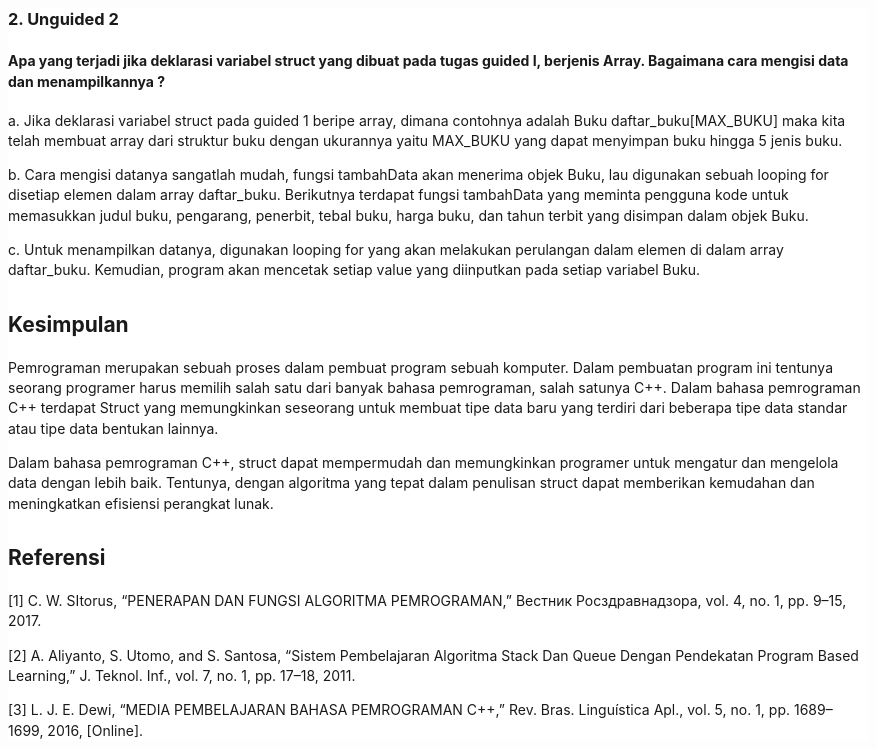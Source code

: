
### 2. Unguided 2

#### Apa yang terjadi jika deklarasi variabel struct yang dibuat pada tugas guided I, berjenis Array. Bagaimana cara mengisi data dan menampilkannya ? 

a. Jika deklarasi variabel struct pada guided 1 beripe array, dimana contohnya adalah Buku daftar_buku[MAX_BUKU] maka kita telah membuat array dari struktur buku dengan ukurannya yaitu MAX_BUKU yang dapat menyimpan buku hingga 5 jenis buku. 

b. Cara mengisi datanya sangatlah mudah, fungsi tambahData akan menerima objek Buku, lau digunakan sebuah looping for disetiap elemen dalam array daftar_buku. Berikutnya terdapat fungsi tambahData yang meminta pengguna kode untuk memasukkan judul buku, pengarang, penerbit, tebal buku, harga buku, dan tahun terbit yang disimpan dalam objek Buku. 

c. Untuk menampilkan datanya, digunakan looping for yang akan melakukan perulangan dalam elemen di dalam array daftar_buku. Kemudian, program akan mencetak setiap value yang diinputkan pada setiap variabel Buku.

## Kesimpulan

Pemrograman merupakan sebuah proses dalam pembuat program sebuah komputer. Dalam pembuatan program ini tentunya seorang programer harus memilih salah satu dari banyak bahasa pemrograman, salah satunya C++. Dalam bahasa pemrograman C++ terdapat Struct yang memungkinkan seseorang untuk membuat tipe data baru yang terdiri dari beberapa tipe data standar atau tipe data bentukan lainnya. 

Dalam bahasa pemrograman C++, struct dapat mempermudah dan memungkinkan programer untuk mengatur dan mengelola data dengan lebih baik. Tentunya, dengan algoritma yang tepat dalam penulisan struct dapat memberikan kemudahan dan meningkatkan efisiensi perangkat lunak.

## Referensi


[1]	C. W. SItorus, “PENERAPAN DAN FUNGSI ALGORITMA PEMROGRAMAN,” Вестник Росздравнадзора, vol. 4, no. 1, pp. 9–15, 2017.

[2]	A. Aliyanto, S. Utomo, and S. Santosa, “Sistem Pembelajaran Algoritma Stack Dan Queue Dengan Pendekatan Program Based Learning,” J. Teknol. Inf., vol. 7, no. 1, pp. 17–18, 2011.

[3]	L. J. E. Dewi, “MEDIA PEMBELAJARAN BAHASA PEMROGRAMAN C++,” Rev. Bras. Linguística Apl., vol. 5, no. 1, pp. 1689–1699, 2016, [Online].


